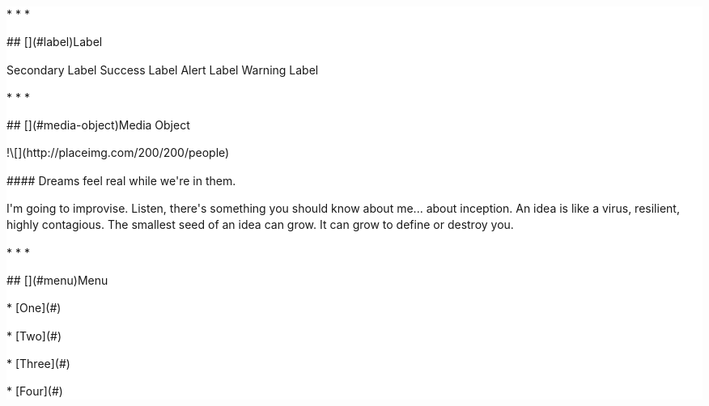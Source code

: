 

</div>



\* \* *



\## \[](#label)Label



<span class="secondary label">Secondary Label</span> <span class="success label">Success Label</span> <span class="alert label">Alert Label</span> <span class="warning label">Warning Label</span>



\* \* *



\## \[](#media-object)Media Object



<div class="media-object">



<div class="media-object-section">!\[](http://placeimg.com/200/200/people)</div>



<div class="media-object-section">



\#### Dreams feel real while we're in them.



I'm going to improvise. Listen, there's something you should know about me... about inception. An idea is like a virus, resilient, highly contagious. The smallest seed of an idea can grow. It can grow to define or destroy you.



</div>



</div>



\* \* *



\## \[](#menu)Menu



\*   \[One](#)

\*   \[Two](#)

\*   \[Three](#)

\*   \[Four](#)

